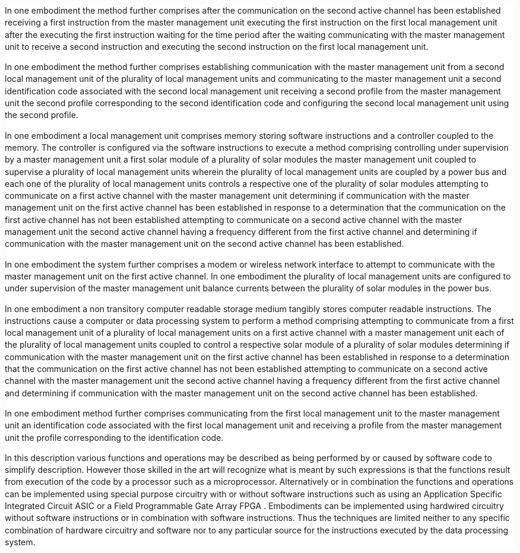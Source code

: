 In one embodiment the method further comprises after the communication on the second active channel has been established receiving a first instruction from the master management unit executing the first instruction on the first local management unit after the executing the first instruction waiting for the time period after the waiting communicating with the master management unit to receive a second instruction and executing the second instruction on the first local management unit.

In one embodiment the method further comprises establishing communication with the master management unit from a second local management unit of the plurality of local management units and communicating to the master management unit a second identification code associated with the second local management unit receiving a second profile from the master management unit the second profile corresponding to the second identification code and configuring the second local management unit using the second profile.

In one embodiment a local management unit comprises memory storing software instructions and a controller coupled to the memory. The controller is configured via the software instructions to execute a method comprising controlling under supervision by a master management unit a first solar module of a plurality of solar modules the master management unit coupled to supervise a plurality of local management units wherein the plurality of local management units are coupled by a power bus and each one of the plurality of local management units controls a respective one of the plurality of solar modules attempting to communicate on a first active channel with the master management unit determining if communication with the master management unit on the first active channel has been established in response to a determination that the communication on the first active channel has not been established attempting to communicate on a second active channel with the master management unit the second active channel having a frequency different from the first active channel and determining if communication with the master management unit on the second active channel has been established.

In one embodiment the system further comprises a modem or wireless network interface to attempt to communicate with the master management unit on the first active channel. In one embodiment the plurality of local management units are configured to under supervision of the master management unit balance currents between the plurality of solar modules in the power bus.

In one embodiment a non transitory computer readable storage medium tangibly stores computer readable instructions. The instructions cause a computer or data processing system to perform a method comprising attempting to communicate from a first local management unit of a plurality of local management units on a first active channel with a master management unit each of the plurality of local management units coupled to control a respective solar module of a plurality of solar modules determining if communication with the master management unit on the first active channel has been established in response to a determination that the communication on the first active channel has not been established attempting to communicate on a second active channel with the master management unit the second active channel having a frequency different from the first active channel and determining if communication with the master management unit on the second active channel has been established.

In one embodiment method further comprises communicating from the first local management unit to the master management unit an identification code associated with the first local management unit and receiving a profile from the master management unit the profile corresponding to the identification code.

In this description various functions and operations may be described as being performed by or caused by software code to simplify description. However those skilled in the art will recognize what is meant by such expressions is that the functions result from execution of the code by a processor such as a microprocessor. Alternatively or in combination the functions and operations can be implemented using special purpose circuitry with or without software instructions such as using an Application Specific Integrated Circuit ASIC or a Field Programmable Gate Array FPGA . Embodiments can be implemented using hardwired circuitry without software instructions or in combination with software instructions. Thus the techniques are limited neither to any specific combination of hardware circuitry and software nor to any particular source for the instructions executed by the data processing system.
